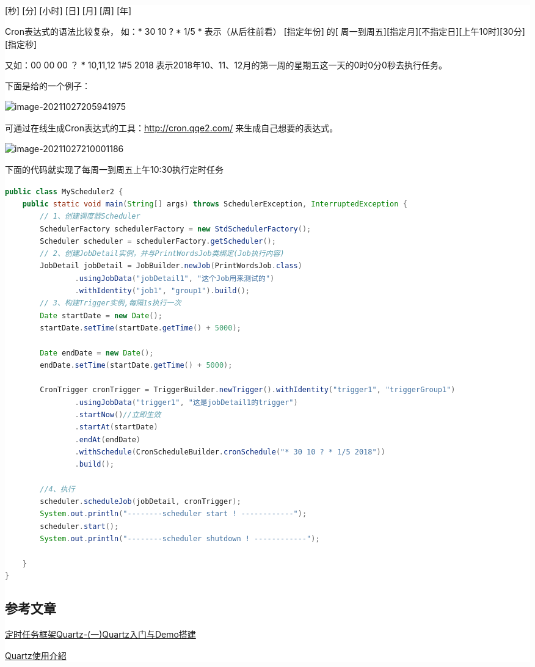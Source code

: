 [秒] [分] [小时] [日] [月] [周] [年]

Cron表达式的语法比较复杂，
如：* 30 10 ? * 1/5 *
表示（从后往前看）
[指定年份] 的[ 周一到周五][指定月][不指定日][上午10时][30分][指定秒]

又如：00 00 00 ？ * 10,11,12 1#5 2018
表示2018年10、11、12月的第一周的星期五这一天的0时0分0秒去执行任务。

下面是给的一个例子：


![image-20211027205941975](https://zszblog.oss-cn-beijing.aliyuncs.com/zszblog/blogimage-master/image-20211027205941975.png)

可通过在线生成Cron表达式的工具：http://cron.qqe2.com/ 来生成自己想要的表达式。

![image-20211027210001186](https://zszblog.oss-cn-beijing.aliyuncs.com/zszblog/blogimage-master/image-20211027210001186.png)

下面的代码就实现了每周一到周五上午10:30执行定时任务

```java
public class MyScheduler2 {
    public static void main(String[] args) throws SchedulerException, InterruptedException {
        // 1、创建调度器Scheduler
        SchedulerFactory schedulerFactory = new StdSchedulerFactory();
        Scheduler scheduler = schedulerFactory.getScheduler();
        // 2、创建JobDetail实例，并与PrintWordsJob类绑定(Job执行内容)
        JobDetail jobDetail = JobBuilder.newJob(PrintWordsJob.class)
                .usingJobData("jobDetail1", "这个Job用来测试的")
                .withIdentity("job1", "group1").build();
        // 3、构建Trigger实例,每隔1s执行一次
        Date startDate = new Date();
        startDate.setTime(startDate.getTime() + 5000);

        Date endDate = new Date();
        endDate.setTime(startDate.getTime() + 5000);

        CronTrigger cronTrigger = TriggerBuilder.newTrigger().withIdentity("trigger1", "triggerGroup1")
                .usingJobData("trigger1", "这是jobDetail1的trigger")
                .startNow()//立即生效
                .startAt(startDate)
                .endAt(endDate)
                .withSchedule(CronScheduleBuilder.cronSchedule("* 30 10 ? * 1/5 2018"))
                .build();

        //4、执行
        scheduler.scheduleJob(jobDetail, cronTrigger);
        System.out.println("--------scheduler start ! ------------");
        scheduler.start();
        System.out.println("--------scheduler shutdown ! ------------");

    }
}
```



## 参考文章

[定时任务框架Quartz-(一)Quartz入门与Demo搭建](https://blog.csdn.net/noaman_wgs/article/details/80984873)

[Quartz使用介紹](https://segmentfault.com/a/1190000015885177)
